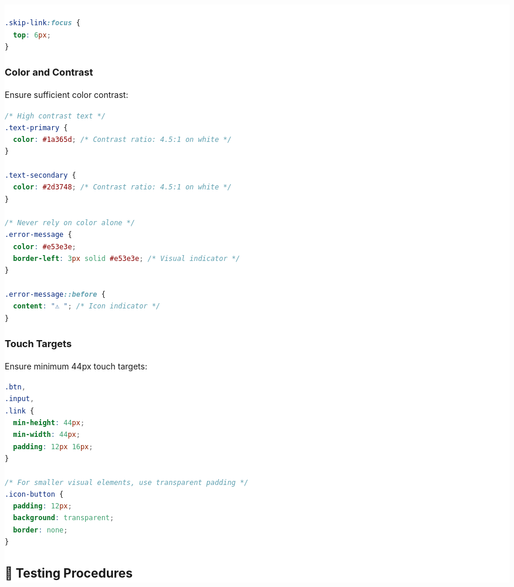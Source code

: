 ```css

.skip-link:focus {
  top: 6px;
}
```

### Color and Contrast

Ensure sufficient color contrast:

```css
/* High contrast text */
.text-primary {
  color: #1a365d; /* Contrast ratio: 4.5:1 on white */
}

.text-secondary {
  color: #2d3748; /* Contrast ratio: 4.5:1 on white */
}

/* Never rely on color alone */
.error-message {
  color: #e53e3e;
  border-left: 3px solid #e53e3e; /* Visual indicator */
}

.error-message::before {
  content: "⚠ "; /* Icon indicator */
}
```

### Touch Targets

Ensure minimum 44px touch targets:

```css
.btn,
.input,
.link {
  min-height: 44px;
  min-width: 44px;
  padding: 12px 16px;
}

/* For smaller visual elements, use transparent padding */
.icon-button {
  padding: 12px;
  background: transparent;
  border: none;
}
```

## 🧪 Testing Procedures
